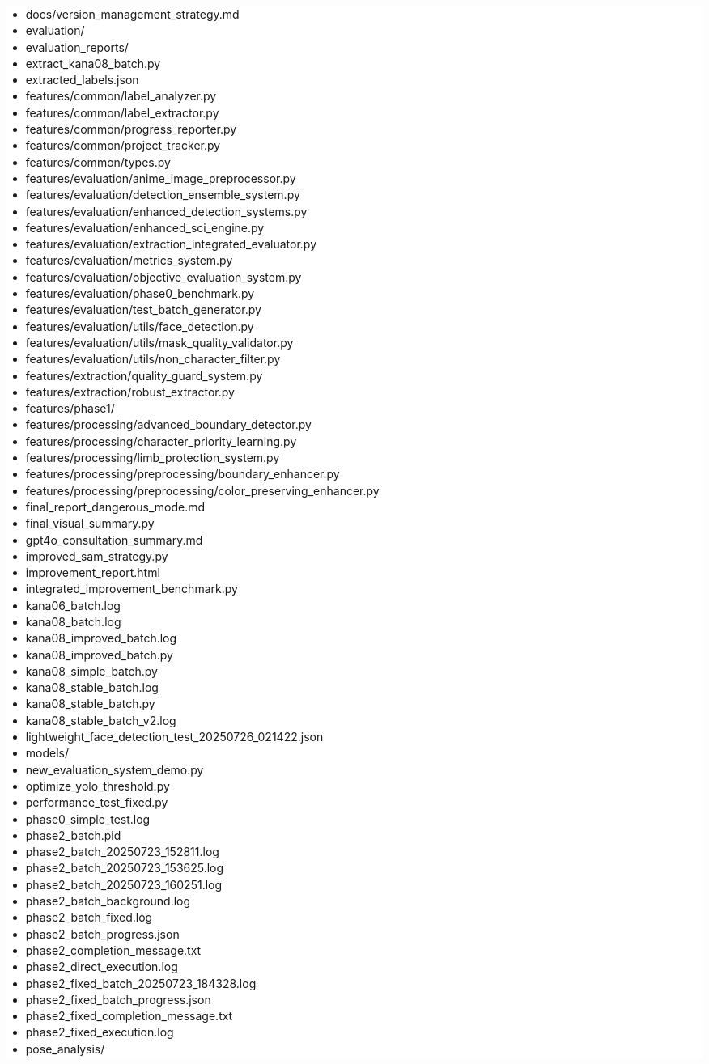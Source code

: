 - docs/version_management_strategy.md
- evaluation/
- evaluation_reports/
- extract_kana08_batch.py
- extracted_labels.json
- features/common/label_analyzer.py
- features/common/label_extractor.py
- features/common/progress_reporter.py
- features/common/project_tracker.py
- features/common/types.py
- features/evaluation/anime_image_preprocessor.py
- features/evaluation/detection_ensemble_system.py
- features/evaluation/enhanced_detection_systems.py
- features/evaluation/enhanced_sci_engine.py
- features/evaluation/extraction_integrated_evaluator.py
- features/evaluation/metrics_system.py
- features/evaluation/objective_evaluation_system.py
- features/evaluation/phase0_benchmark.py
- features/evaluation/test_batch_generator.py
- features/evaluation/utils/face_detection.py
- features/evaluation/utils/mask_quality_validator.py
- features/evaluation/utils/non_character_filter.py
- features/extraction/quality_guard_system.py
- features/extraction/robust_extractor.py
- features/phase1/
- features/processing/advanced_boundary_detector.py
- features/processing/character_priority_learning.py
- features/processing/limb_protection_system.py
- features/processing/preprocessing/boundary_enhancer.py
- features/processing/preprocessing/color_preserving_enhancer.py
- final_report_dangerous_mode.md
- final_visual_summary.py
- gpt4o_consultation_summary.md
- improved_sam_strategy.py
- improvement_report.html
- integrated_improvement_benchmark.py
- kana06_batch.log
- kana08_batch.log
- kana08_improved_batch.log
- kana08_improved_batch.py
- kana08_simple_batch.py
- kana08_stable_batch.log
- kana08_stable_batch.py
- kana08_stable_batch_v2.log
- lightweight_face_detection_test_20250726_021422.json
- models/
- new_evaluation_system_demo.py
- optimize_yolo_threshold.py
- performance_test_fixed.py
- phase0_simple_test.log
- phase2_batch.pid
- phase2_batch_20250723_152811.log
- phase2_batch_20250723_153625.log
- phase2_batch_20250723_160251.log
- phase2_batch_background.log
- phase2_batch_fixed.log
- phase2_batch_progress.json
- phase2_completion_message.txt
- phase2_direct_execution.log
- phase2_fixed_batch_20250723_184328.log
- phase2_fixed_batch_progress.json
- phase2_fixed_completion_message.txt
- phase2_fixed_execution.log
- pose_analysis/